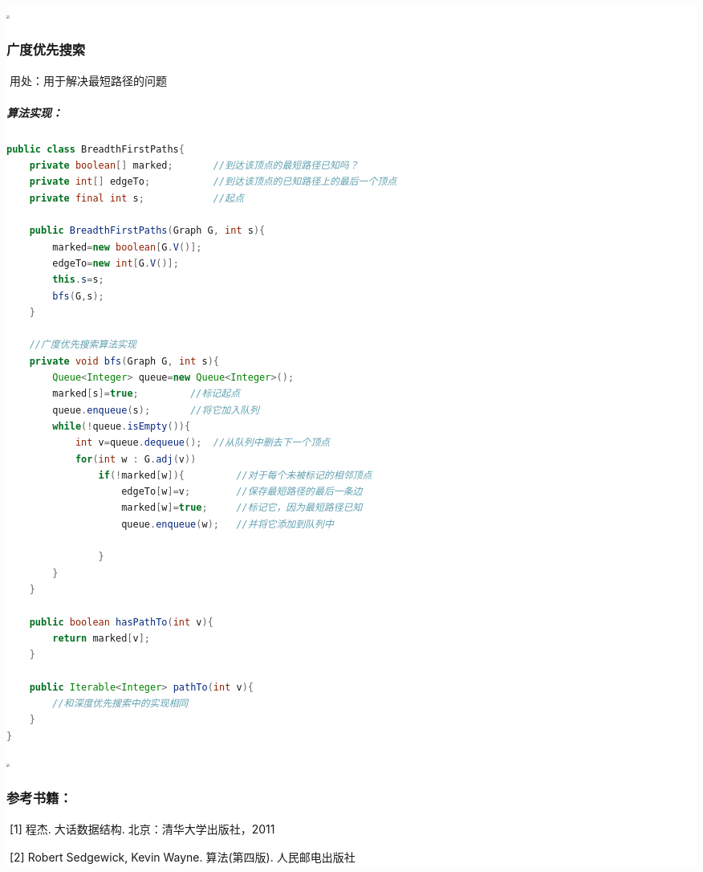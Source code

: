<img src="http://qiniusave.codeyu.cn/%E6%95%B0%E6%8D%AE%E7%BB%93%E6%9E%84%E4%B8%8E%E7%AE%97%E6%B3%95_%E5%9B%BE%E7%AF%8706.jpg" style="zoom:25%;" />

### 广度优先搜索

​	用处：用于解决最短路径的问题

##### 	算法实现：

```java
public class BreadthFirstPaths{
    private boolean[] marked;		//到达该顶点的最短路径已知吗？
    private int[] edgeTo;			//到达该顶点的已知路径上的最后一个顶点
    private final int s;			//起点
    
    public BreadthFirstPaths(Graph G, int s){
        marked=new boolean[G.V()];
        edgeTo=new int[G.V()];
        this.s=s;
        bfs(G,s);
    }
    
    //广度优先搜索算法实现
    private void bfs(Graph G, int s){
        Queue<Integer> queue=new Queue<Integer>();
        marked[s]=true;			//标记起点
        queue.enqueue(s);		//将它加入队列
        while(!queue.isEmpty()){
            int v=queue.dequeue();	//从队列中删去下一个顶点
            for(int w : G.adj(v))
                if(!marked[w]){			//对于每个未被标记的相邻顶点
                	edgeTo[w]=v;		//保存最短路径的最后一条边
                	marked[w]=true;		//标记它，因为最短路径已知
                    queue.enqueue(w);	//并将它添加到队列中
                
                }
        }
    }
    
    public boolean hasPathTo(int v){
        return marked[v];
    }
    
    public Iterable<Integer> pathTo(int v){
        //和深度优先搜索中的实现相同
    }
}
```

<img src="http://qiniusave.codeyu.cn/%E6%95%B0%E6%8D%AE%E7%BB%93%E6%9E%84%E4%B8%8E%E7%AE%97%E6%B3%95_%E5%9B%BE%E7%AF%8707.jpg" style="zoom:25%;" />



### 参考书籍：

​	[1] 程杰. 大话数据结构. 北京：清华大学出版社，2011

​	[2] Robert Sedgewick, Kevin Wayne. 算法(第四版). 人民邮电出版社

